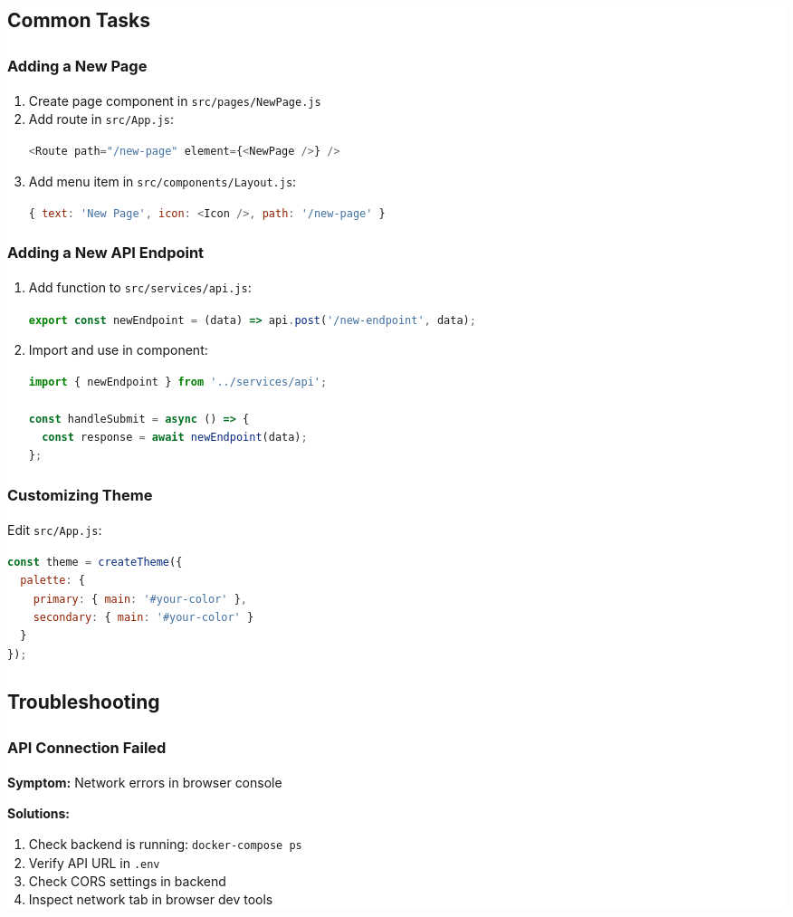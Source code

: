 ## Common Tasks

### Adding a New Page

1. Create page component in `src/pages/NewPage.js`
2. Add route in `src/App.js`:
   ```javascript
   <Route path="/new-page" element={<NewPage />} />
   ```
3. Add menu item in `src/components/Layout.js`:
   ```javascript
   { text: 'New Page', icon: <Icon />, path: '/new-page' }
   ```

### Adding a New API Endpoint

1. Add function to `src/services/api.js`:
   ```javascript
   export const newEndpoint = (data) => api.post('/new-endpoint', data);
   ```
2. Import and use in component:
   ```javascript
   import { newEndpoint } from '../services/api';

   const handleSubmit = async () => {
     const response = await newEndpoint(data);
   };
   ```

### Customizing Theme

Edit `src/App.js`:
```javascript
const theme = createTheme({
  palette: {
    primary: { main: '#your-color' },
    secondary: { main: '#your-color' }
  }
});
```

## Troubleshooting

### API Connection Failed

**Symptom:** Network errors in browser console

**Solutions:**
1. Check backend is running: `docker-compose ps`
2. Verify API URL in `.env`
3. Check CORS settings in backend
4. Inspect network tab in browser dev tools
